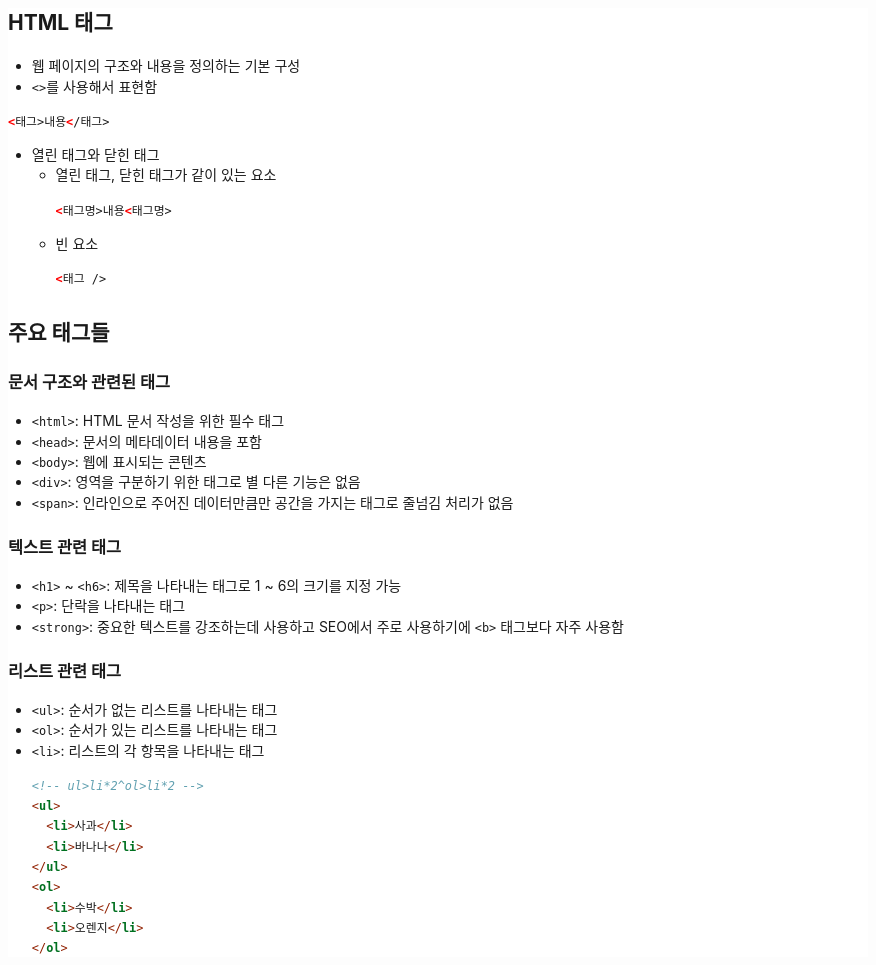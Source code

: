 ## HTML 태그

- 웹 페이지의 구조와 내용을 정의하는 기본 구성
- `<>`를 사용해서 표현함

```html
<태그>내용</태그>
```

- 열린 태그와 닫힌 태그
  - 열린 태그, 닫힌 태그가 같이 있는 요소
    ```html
    <태그명>내용<태그명>
    ```
  - 빈 요소
    ```html
    <태그 />
    ```

## 주요 태그들

### 문서 구조와 관련된 태그

- `<html>`: HTML 문서 작성을 위한 필수 태그
- `<head>`: 문서의 메타데이터 내용을 포함
- `<body>`: 웹에 표시되는 콘텐츠
- `<div>`: 영역을 구분하기 위한 태그로 별 다른 기능은 없음
- `<span>`: 인라인으로 주어진 데이터만큼만 공간을 가지는 태그로 줄넘김 처리가 없음

### 텍스트 관련 태그

- `<h1>` ~ `<h6>`: 제목을 나타내는 태그로 1 ~ 6의 크기를 지정 가능
- `<p>`: 단락을 나타내는 태그
- `<strong>`: 중요한 텍스트를 강조하는데 사용하고 SEO에서 주로 사용하기에 `<b>` 태그보다 자주 사용함

### 리스트 관련 태그

- `<ul>`: 순서가 없는 리스트를 나타내는 태그
- `<ol>`: 순서가 있는 리스트를 나타내는 태그
- `<li>`: 리스트의 각 항목을 나타내는 태그
  ```html
  <!-- ul>li*2^ol>li*2 -->
  <ul>
    <li>사과</li>
    <li>바나나</li>
  </ul>
  <ol>
    <li>수박</li>
    <li>오렌지</li>
  </ol>
  ```
